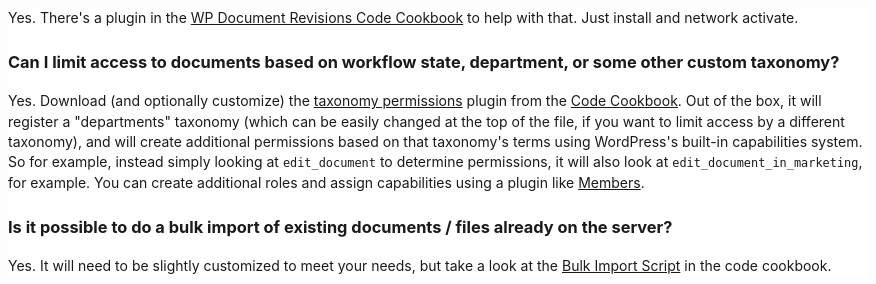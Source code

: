 Yes. There's a plugin in the [WP Document Revisions Code Cookbook](https://github.com/benbalter/WP-Document-Revisions-Code-Cookbook) to help with that. Just install and network activate.

### Can I limit access to documents based on workflow state, department, or some other custom taxonomy?

Yes. Download (and optionally customize) the [taxonomy permissions](https://github.com/benbalter/WP-Document-Revisions-Code-Cookbook/blob/master/taxonomy-permissions.php) plugin from the [Code Cookbook](https://github.com/benbalter/WP-Document-Revisions-Code-Cookbook). Out of the box, it will register a "departments" taxonomy (which can be easily changed at the top of the file, if you want to limit access by a different taxonomy), and will create additional permissions based on that taxonomy's terms using WordPress's built-in capabilities system. So for example, instead simply looking at `edit_document` to determine permissions, it will also look at `edit_document_in_marketing`, for example. You can create additional roles and assign capabilities using a plugin like [Members](https://wordpress.org/plugins/members).

### Is it possible to do a bulk import of existing documents / files already on the server?

Yes. It will need to be slightly customized to meet your needs, but take a look at the [Bulk Import Script](https://github.com/benbalter/WP-Document-Revisions-Code-Cookbook/blob/master/bulk-import.php) in the code cookbook.
